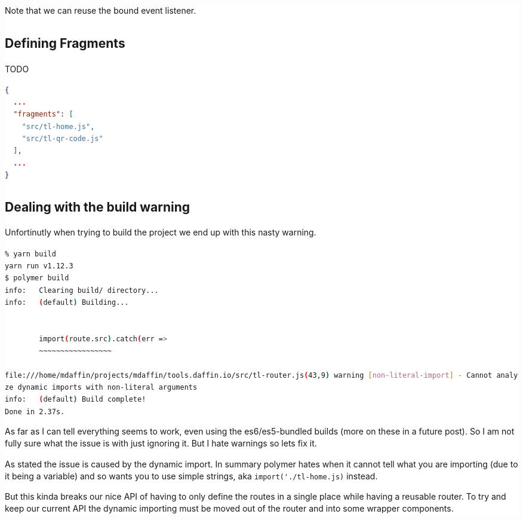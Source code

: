 Note that we can reuse the bound event listener.

## Defining Fragments

TODO

```json
{
  ...
  "fragments": [
    "src/tl-home.js",
    "src/tl-qr-code.js"
  ],
  ...
}
```

## Dealing with the build warning

Unfortinutly when trying to build the project we end up with this nasty warning.

```bash
% yarn build
yarn run v1.12.3
$ polymer build
info:	Clearing build/ directory...
info:	(default) Building...


        import(route.src).catch(err =>
        ~~~~~~~~~~~~~~~~~

file:///home/mdaffin/projects/mdaffin/tools.daffin.io/src/tl-router.js(43,9) warning [non-literal-import] - Cannot analyze dynamic imports with non-literal arguments
info:	(default) Build complete!
Done in 2.37s.
```

As far as I can tell everything seems to work, even using the es6/es5-bundled
builds (more on these in a future post). So I am not fully sure what the issue
is with just ignoring it. But I hate warnings so lets fix it.

As stated the issue is caused by the dynamic import. In summary polymer hates
when it cannot tell what you are importing (due to it being a variable) and so
wants you to use simple strings, aka `import('./tl-home.js)` instead.

But this kinda breaks our nice API of having to only define the routes in a
single place while having a reusable router. To try and keep our current API
the dynamic importing must be moved out of the router and into some wrapper
components.

[styling]: https://www.smashingmagazine.com/2016/12/styling-web-components-using-a-shared-style-sheet/

[modern js router]: http://krasimirtsonev.com/blog/article/A-modern-JavaScript-router-in-100-lines-history-api-pushState-hash-url
[build your own router]: https://medium.com/@bryanmanuele/how-i-implemented-my-own-spa-routing-system-in-vanilla-js-49942e3c4573
[bunch of existing router]: https://www.webcomponents.org/search/router
[simple shell]: PREVIOUS_POST
